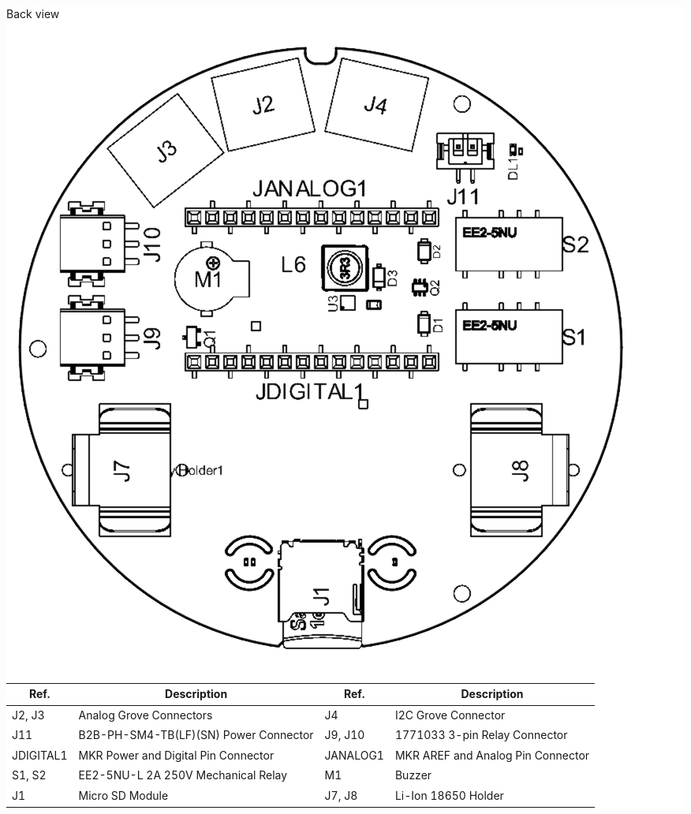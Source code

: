 Back view

![Bottom view](assets/bottom_view.png)

| **Ref.**  | **Description**                       | **Ref.** | **Description**                   |
| --------- | ------------------------------------- | -------- | --------------------------------- |
| J2, J3    | Analog Grove Connectors               | J4       | I2C Grove Connector               |
| J11       | B2B-PH-SM4-TB(LF)(SN) Power Connector | J9, J10  | 1771033 3-pin Relay Connector     |
| JDIGITAL1 | MKR Power and Digital Pin Connector   | JANALOG1 | MKR AREF and Analog Pin Connector |
| S1, S2    | EE2-5NU-L 2A 250V Mechanical Relay    | M1       | Buzzer                            |
| J1        | Micro SD Module                       | J7, J8   | Li-Ion 18650 Holder               |
